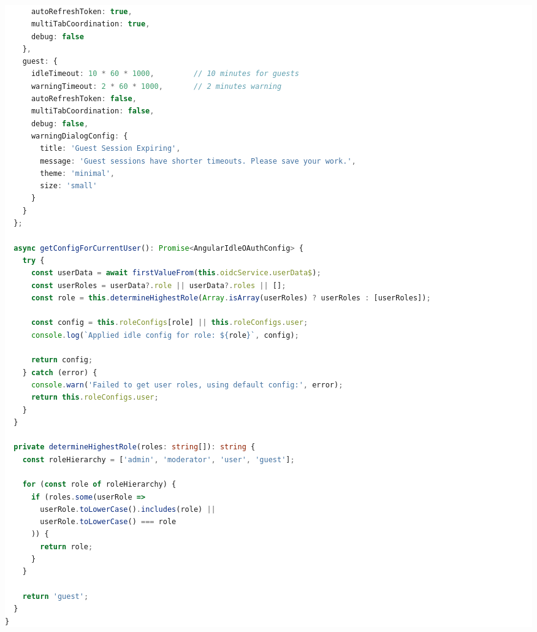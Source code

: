 ```typescript
      autoRefreshToken: true,
      multiTabCoordination: true,
      debug: false
    },
    guest: {
      idleTimeout: 10 * 60 * 1000,         // 10 minutes for guests
      warningTimeout: 2 * 60 * 1000,       // 2 minutes warning
      autoRefreshToken: false,
      multiTabCoordination: false,
      debug: false,
      warningDialogConfig: {
        title: 'Guest Session Expiring',
        message: 'Guest sessions have shorter timeouts. Please save your work.',
        theme: 'minimal',
        size: 'small'
      }
    }
  };

  async getConfigForCurrentUser(): Promise<AngularIdleOAuthConfig> {
    try {
      const userData = await firstValueFrom(this.oidcService.userData$);
      const userRoles = userData?.role || userData?.roles || [];
      const role = this.determineHighestRole(Array.isArray(userRoles) ? userRoles : [userRoles]);
      
      const config = this.roleConfigs[role] || this.roleConfigs.user;
      console.log(`Applied idle config for role: ${role}`, config);
      
      return config;
    } catch (error) {
      console.warn('Failed to get user roles, using default config:', error);
      return this.roleConfigs.user;
    }
  }

  private determineHighestRole(roles: string[]): string {
    const roleHierarchy = ['admin', 'moderator', 'user', 'guest'];
    
    for (const role of roleHierarchy) {
      if (roles.some(userRole => 
        userRole.toLowerCase().includes(role) || 
        userRole.toLowerCase() === role
      )) {
        return role;
      }
    }
    
    return 'guest';
  }
}
```
